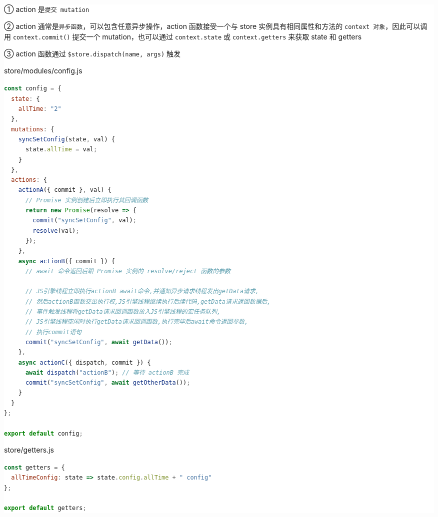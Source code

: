 ① action 是`提交 mutation`

② action 通常是`异步函数`，可以包含任意异步操作，action 函数接受一个与 store 实例具有相同属性和方法的 `context 对象`，因此可以调用 `context.commit()` 提交一个 mutation，也可以通过 `context.state` 或 `context.getters` 来获取 state 和 getters

③ action 函数通过 `$store.dispatch(name, args)` 触发

store/modules/config.js

```javascript
const config = {
  state: {
    allTime: "2"
  },
  mutations: {
    syncSetConfig(state, val) {
      state.allTime = val;
    }
  },
  actions: {
    actionA({ commit }, val) {
      // Promise 实例创建后立即执行其回调函数
      return new Promise(resolve => {
        commit("syncSetConfig", val);
        resolve(val);
      });
    },
    async actionB({ commit }) {
      // await 命令返回后跟 Promise 实例的 resolve/reject 函数的参数

      // JS引擎线程立即执行actionB await命令,并通知异步请求线程发出getData请求,
      // 然后actionB函数交出执行权,JS引擎线程继续执行后续代码,getData请求返回数据后,
      // 事件触发线程将getData请求回调函数放入JS引擎线程的宏任务队列,
      // JS引擎线程空闲时执行getData请求回调函数,执行完毕后await命令返回参数,
      // 执行commit语句
      commit("syncSetConfig", await getData());
    },
    async actionC({ dispatch, commit }) {
      await dispatch("actionB"); // 等待 actionB 完成
      commit("syncSetConfig", await getOtherData());
    }
  }
};

export default config;
```

store/getters.js

```javascript
const getters = {
  allTimeConfig: state => state.config.allTime + " config"
};

export default getters;
```
